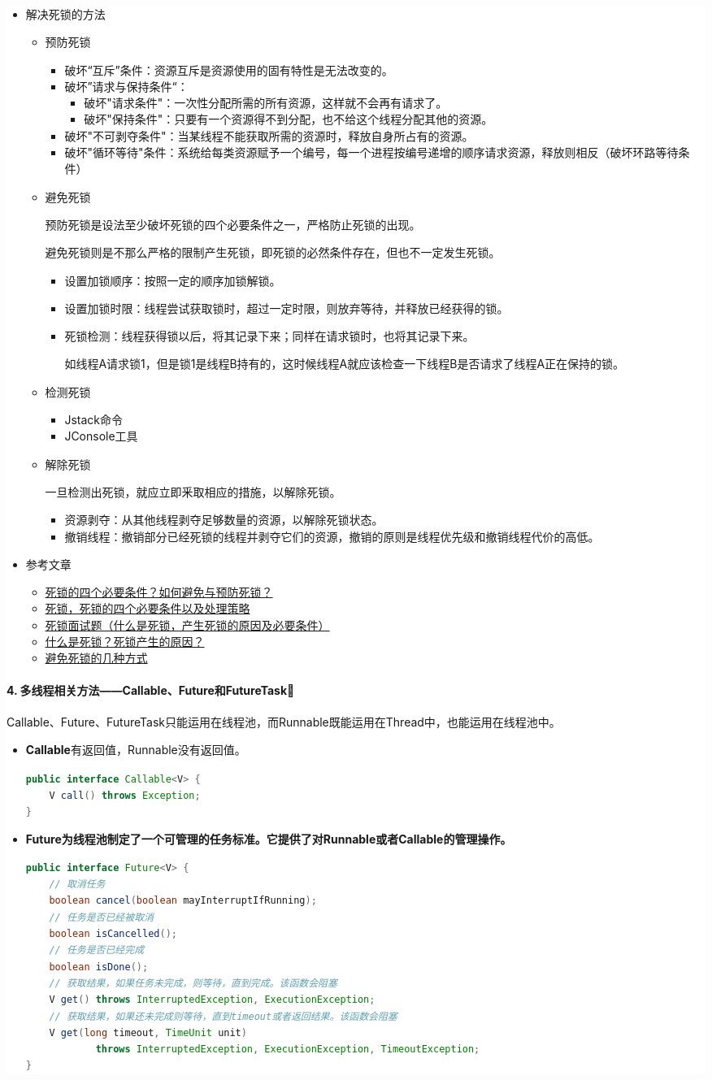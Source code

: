 * 解决死锁的方法

  * 预防死锁

    * 破坏“互斥”条件：资源互斥是资源使用的固有特性是无法改变的。
    * 破坏”请求与保持条件“：
      * 破坏"请求条件"：一次性分配所需的所有资源，这样就不会再有请求了。
      * 破坏"保持条件"：只要有一个资源得不到分配，也不给这个线程分配其他的资源。
    * 破坏"不可剥夺条件"：当某线程不能获取所需的资源时，释放自身所占有的资源。
    * 破坏"循环等待"条件：系统给每类资源赋予一个编号，每一个进程按编号递增的顺序请求资源，释放则相反（破坏环路等待条件）

  * 避免死锁

    预防死锁是设法至少破坏死锁的四个必要条件之一，严格防止死锁的出现。

    避免死锁则是不那么严格的限制产生死锁，即死锁的必然条件存在，但也不一定发生死锁。

    * 设置加锁顺序：按照一定的顺序加锁解锁。

    * 设置加锁时限：线程尝试获取锁时，超过一定时限，则放弃等待，并释放已经获得的锁。

    * 死锁检测：线程获得锁以后，将其记录下来；同样在请求锁时，也将其记录下来。

      如线程A请求锁1，但是锁1是线程B持有的，这时候线程A就应该检查一下线程B是否请求了线程A正在保持的锁。

  * 检测死锁

    * Jstack命令
    * JConsole工具

  * 解除死锁

    一旦检测出死锁，就应立即釆取相应的措施，以解除死锁。

    * 资源剥夺：从其他线程剥夺足够数量的资源，以解除死锁状态。
    * 撤销线程：撤销部分已经死锁的线程并剥夺它们的资源，撤销的原则是线程优先级和撤销线程代价的高低。

* 参考文章
  * [死锁的四个必要条件？如何避免与预防死锁？](https://www.cnblogs.com/bopo/p/9228834.html)
  * [死锁，死锁的四个必要条件以及处理策略](https://blog.csdn.net/wljliujuan/article/details/79614019)
  * [死锁面试题（什么是死锁，产生死锁的原因及必要条件）](https://blog.csdn.net/hd12370/article/details/82814348)
  * [什么是死锁？死锁产生的原因？](https://www.cnblogs.com/jxxblogs/p/11896812.html)
  * [避免死锁的几种方式](https://blog.csdn.net/fujibao/article/details/85260292)

#### 4. 多线程相关方法——Callable、Future和FutureTask

Callable、Future、FutureTask只能运用在线程池，而Runnable既能运用在Thread中，也能运用在线程池中。

* **Callable**有返回值，Runnable没有返回值。

  ```java
  public interface Callable<V> {
      V call() throws Exception;
  }
  ```

* **Future为线程池制定了一个可管理的任务标准。它提供了对Runnable或者Callable的管理操作。**

  ```java
  public interface Future<V> {
      // 取消任务
      boolean cancel(boolean mayInterruptIfRunning);
      // 任务是否已经被取消
      boolean isCancelled();
      // 任务是否已经完成
      boolean isDone();
      // 获取结果，如果任务未完成，则等待，直到完成。该函数会阻塞
      V get() throws InterruptedException, ExecutionException;
      // 获取结果，如果还未完成则等待，直到timeout或者返回结果。该函数会阻塞
      V get(long timeout, TimeUnit unit)
              throws InterruptedException, ExecutionException, TimeoutException;
  }
  ```
